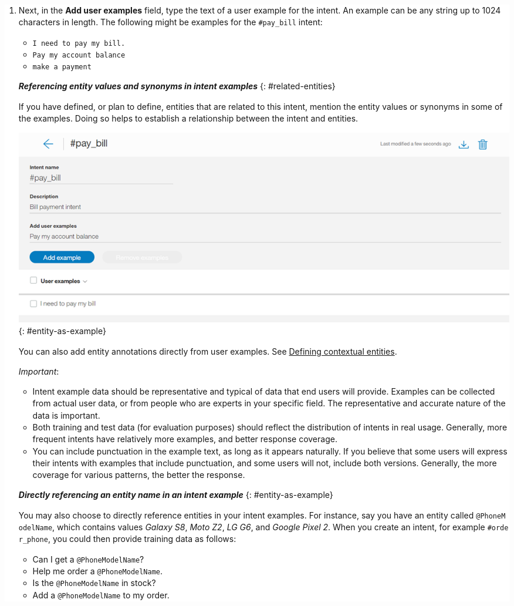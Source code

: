 1.  Next, in the **Add user examples** field, type the text of a user example for the intent. An example can be any string up to 1024 characters in length. The following might be examples for the `#pay_bill` intent:
    - `I need to pay my bill.`
    - `Pay my account balance`
    - `make a payment`

    ***Referencing entity values and synonyms in intent examples***
    {: #related-entities}

    If you have defined, or plan to define, entities that are related to this intent, mention the entity values or synonyms in some of the examples. Doing so helps to establish a relationship between the intent and entities.

    ![Screen capture shows that the definition Pay my account balance is added as a user example.](images/define_intent.png)
    {: #entity-as-example}

    You can also add entity annotations directly from user examples. See [Defining contextual entities](entities.html#defining-contextual-entities).

    *Important*:

      - Intent example data should be representative and typical of data that end users will provide. Examples can be collected from actual user data, or from people who are experts in your specific field. The representative and accurate nature of the data is important.
      - Both training and test data (for evaluation purposes) should reflect the distribution of intents in real usage. Generally, more frequent intents have relatively more examples, and better response coverage.
      - You can include punctuation in the example text, as long as it appears naturally. If you believe that some users will express their intents with examples that include punctuation, and some users will not, include both versions. Generally, the more coverage for various patterns, the better the response.

    ***Directly referencing an entity name in an intent example***
    {: #entity-as-example}

    You may also choose to directly reference entities in your intent examples. For instance, say you have an entity called `@PhoneModelName`, which contains values *Galaxy S8*, *Moto Z2*, *LG G6*, and *Google Pixel 2*. When you create an intent, for example `#order_phone`, you could then provide training data as follows:
    - Can I get a `@PhoneModelName`?
    - Help me order a `@PhoneModelName`.
    - Is the `@PhoneModelName` in stock?
    - Add a `@PhoneModelName` to my order.
